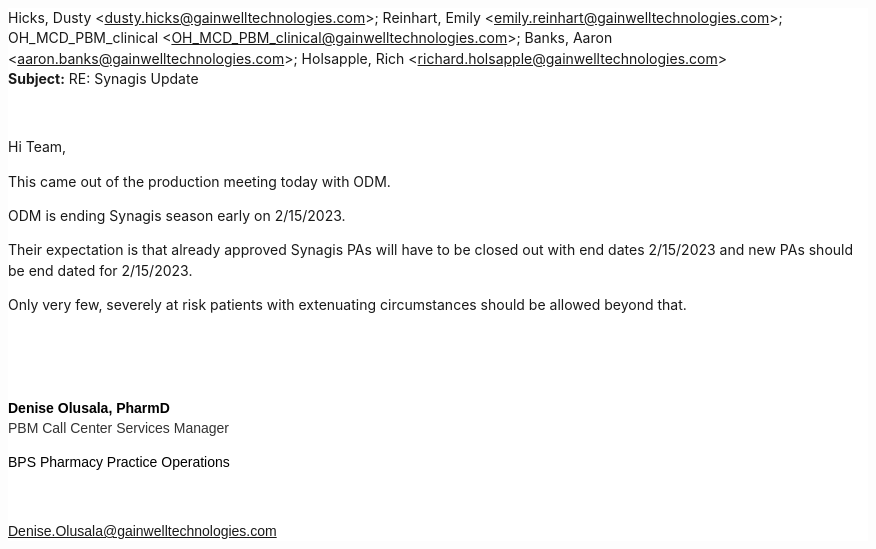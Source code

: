 Hicks, Dusty \<</span>[<span style="mso-ligatures:
none">dusty.hicks@gainwelltechnologies.com</span>](mailto:dusty.hicks@gainwelltechnologies.com)<span style="mso-ligatures:
none">\>; Reinhart, Emily \<</span>[<span style="mso-ligatures:
none">emily.reinhart@gainwelltechnologies.com</span>](mailto:emily.reinhart@gainwelltechnologies.com)<span style="mso-ligatures:
none">\>; OH\_MCD\_PBM\_clinical
\<</span>[<span style="mso-ligatures:none">OH\_MCD\_PBM\_clinical@gainwelltechnologies.com</span>](mailto:OH_MCD_PBM_clinical@gainwelltechnologies.com)<span style="mso-ligatures:none">\>;
Banks, Aaron \<</span>[<span style="mso-ligatures:
none">aaron.banks@gainwelltechnologies.com</span>](mailto:aaron.banks@gainwelltechnologies.com)<span style="mso-ligatures:
none">\>; Holsapple, Rich
\<</span>[<span style="mso-ligatures:none">richard.holsapple@gainwelltechnologies.com</span>](mailto:richard.holsapple@gainwelltechnologies.com)<span style="mso-ligatures:none">\>  
**Subject:** RE: Synagis Update</span>

</div>

</div>

 

Hi Team,

  
This came out of the production meeting today with ODM.

ODM is ending Synagis season early on 2/15/2023.

Their expectation is that already approved Synagis PAs will have to be
closed out with end dates 2/15/2023 and new PAs should be end dated for
2/15/2023.

Only very few, severely at risk patients with extenuating circumstances
should be allowed beyond that.

 

 

**<span style="font-family:&quot;Arial&quot;,sans-serif;color:black;
mso-ligatures:none">Denise Olusala,
PharmD</span>**<span style="font-family:
&quot;Arial&quot;,sans-serif;color:black;mso-ligatures:none">  
</span><span style="font-size:10.5pt;font-family:&quot;Arial&quot;,sans-serif;color:#333333;
background:white;mso-ligatures:none">PBM Call Center Services
Manager</span>

<span style="font-family:&quot;Arial&quot;,sans-serif;color:black;
mso-ligatures:none">BPS Pharmacy Practice Operations</span>

<span style="font-size:4.0pt;font-family:&quot;Arial&quot;,sans-serif;
color:black;mso-ligatures:none">  </span>

[<span style="font-family:&quot;Arial&quot;,sans-serif;mso-ligatures:none">Denise.Olusala@gainwelltechnologies.com</span>](mailto:Denise.Olusala@gainwelltechnologies.com)<span style="font-family:&quot;Arial&quot;,sans-serif;mso-ligatures:none">
</span>
